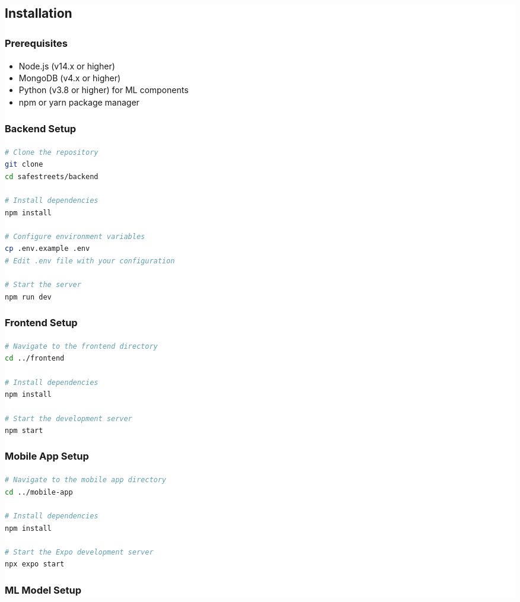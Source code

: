 ## Installation

### Prerequisites
- Node.js (v14.x or higher)
- MongoDB (v4.x or higher)
- Python (v3.8 or higher) for ML components
- npm or yarn package manager

### Backend Setup
```bash
# Clone the repository
git clone 
cd safestreets/backend

# Install dependencies
npm install

# Configure environment variables
cp .env.example .env
# Edit .env file with your configuration

# Start the server
npm run dev
```

### Frontend Setup
```bash
# Navigate to the frontend directory
cd ../frontend

# Install dependencies
npm install

# Start the development server
npm start
```

### Mobile App Setup
```bash
# Navigate to the mobile app directory
cd ../mobile-app

# Install dependencies
npm install

# Start the Expo development server
npx expo start
```

### ML Model Setup
